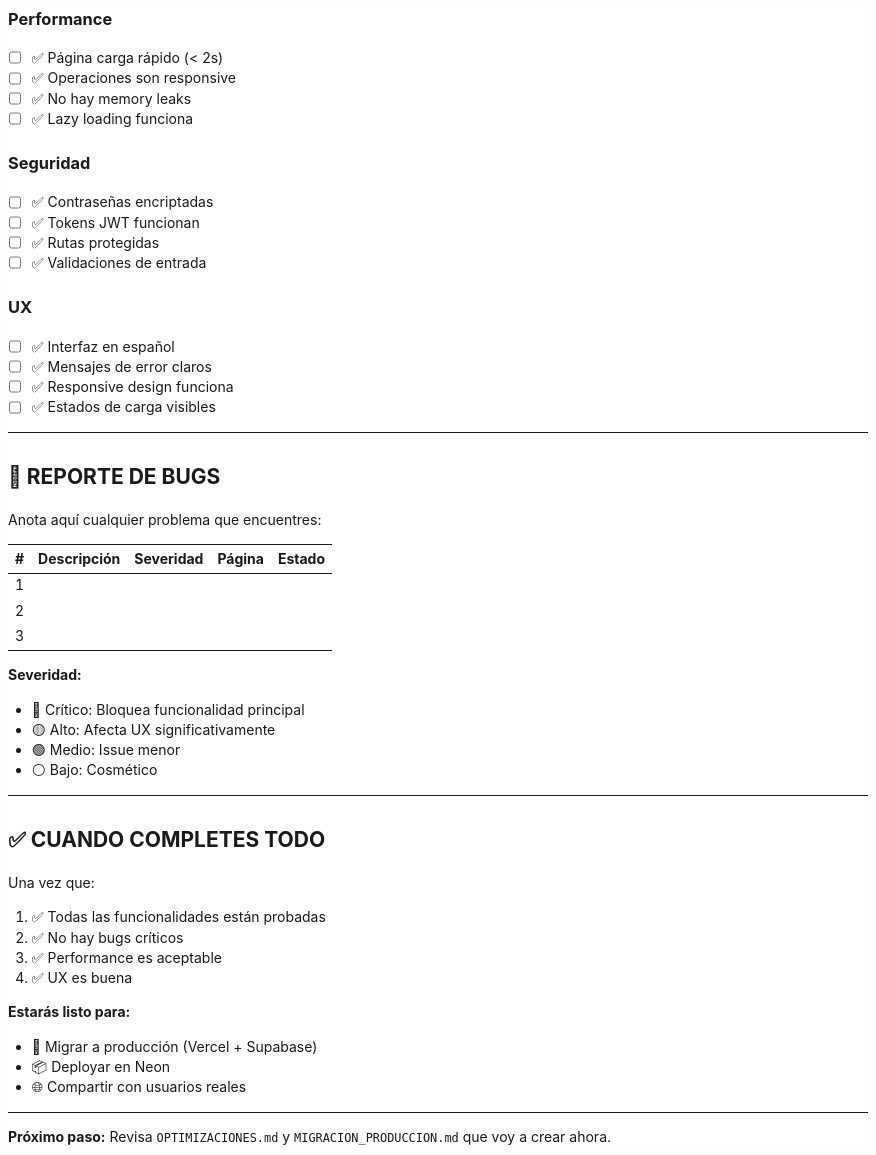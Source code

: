 ### Performance
- [ ] ✅ Página carga rápido (< 2s)
- [ ] ✅ Operaciones son responsive
- [ ] ✅ No hay memory leaks
- [ ] ✅ Lazy loading funciona

### Seguridad
- [ ] ✅ Contraseñas encriptadas
- [ ] ✅ Tokens JWT funcionan
- [ ] ✅ Rutas protegidas
- [ ] ✅ Validaciones de entrada

### UX
- [ ] ✅ Interfaz en español
- [ ] ✅ Mensajes de error claros
- [ ] ✅ Responsive design funciona
- [ ] ✅ Estados de carga visibles

---

## 📝 REPORTE DE BUGS

Anota aquí cualquier problema que encuentres:

| # | Descripción | Severidad | Página | Estado |
|---|-------------|-----------|--------|--------|
| 1 | | | | |
| 2 | | | | |
| 3 | | | | |

**Severidad:**
- 🔴 Crítico: Bloquea funcionalidad principal
- 🟡 Alto: Afecta UX significativamente
- 🟢 Medio: Issue menor
- ⚪ Bajo: Cosmético

---

## ✅ CUANDO COMPLETES TODO

Una vez que:
1. ✅ Todas las funcionalidades están probadas
2. ✅ No hay bugs críticos
3. ✅ Performance es aceptable
4. ✅ UX es buena

**Estarás listo para:**
- 🚀 Migrar a producción (Vercel + Supabase)
- 📦 Deployar en Neon
- 🌐 Compartir con usuarios reales

---

**Próximo paso:** Revisa `OPTIMIZACIONES.md` y `MIGRACION_PRODUCCION.md` que voy a crear ahora.

